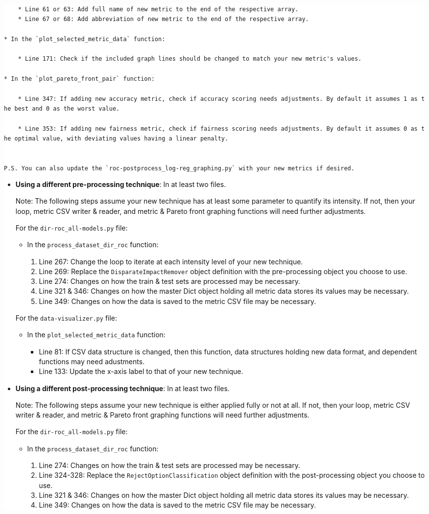         * Line 61 or 63: Add full name of new metric to the end of the respective array.
        * Line 67 or 68: Add abbreviation of new metric to the end of the respective array.

    * In the `plot_selected_metric_data` function:

        * Line 171: Check if the included graph lines should be changed to match your new metric's values.
        
    * In the `plot_pareto_front_pair` function:

        * Line 347: If adding new accuracy metric, check if accuracy scoring needs adjustments. By default it assumes 1 as the best and 0 as the worst value.

        * Line 353: If adding new fairness metric, check if fairness scoring needs adjustments. By default it assumes 0 as the optimal value, with deviating values having a linear penalty.


    P.S. You can also update the `roc-postprocess_log-reg_graphing.py` with your new metrics if desired.


* **Using a different pre-processing technique**: In at least two files.

    Note: The following steps assume your new technique has at least some parameter to quantify its intensity. If not, then your loop, metric CSV writer & reader, and metric & Pareto front graphing functions will need further adjustments.

    For the `dir-roc_all-models.py` file:
    
    * In the `process_dataset_dir_roc` function:
    
        1. Line 267: Change the loop to iterate at each intensity level of your new technique.
        2. Line 269: Replace the `DisparateImpactRemover` object definition with the pre-processing object you choose to use.
        3. Line 274: Changes on how the train & test sets are processed may be necessary.
        4. Line 321 & 346: Changes on how the master Dict object holding all metric data stores its values may be necessary.
        5. Line 349: Changes on how the data is saved to the metric CSV file may be necessary.


    For the `data-visualizer.py` file: 
    
    * In the `plot_selected_metric_data` function:

        * Line 81: If CSV data structure is changed, then this function, data structures holding new data format, and dependent functions may need adustments.
        * Line 133: Update the x-axis label to that of your new technique.


* **Using a different post-processing technique**: In at least two files.

    Note: The following steps assume your new technique is either applied fully or not at all. If not, then your loop, metric CSV writer & reader, and metric & Pareto front graphing functions will need further adjustments.


    For the `dir-roc_all-models.py` file:
    
    * In the `process_dataset_dir_roc` function:
    
        1. Line 274: Changes on how the train & test sets are processed may be necessary.
        2. Line 324-328: Replace the `RejectOptionClassification` object definition with the post-processing object you choose to use.
        3. Line 321 & 346: Changes on how the master Dict object holding all metric data stores its values may be necessary.
        4. Line 349: Changes on how the data is saved to the metric CSV file may be necessary.
    